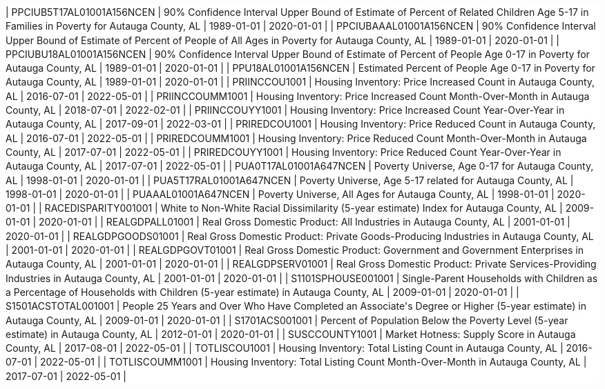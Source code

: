 | PPCIUB5T17AL01001A156NCEN | 90% Confidence Interval Upper Bound of Estimate of Percent of Related Children Age 5-17 in Families in Poverty for Autauga County, AL                                       | 1989-01-01          | 2020-01-01        |
| PPCIUBAAAL01001A156NCEN   | 90% Confidence Interval Upper Bound of Estimate of Percent of People of All Ages in Poverty for Autauga County, AL                                                          | 1989-01-01          | 2020-01-01        |
| PPCIUBU18AL01001A156NCEN  | 90% Confidence Interval Upper Bound of Estimate of Percent of People Age 0-17 in Poverty for Autauga County, AL                                                             | 1989-01-01          | 2020-01-01        |
| PPU18AL01001A156NCEN      | Estimated Percent of People Age 0-17 in Poverty for Autauga County, AL                                                                                                      | 1989-01-01          | 2020-01-01        |
| PRIINCCOU1001             | Housing Inventory: Price Increased Count in Autauga County, AL                                                                                                              | 2016-07-01          | 2022-05-01        |
| PRIINCCOUMM1001           | Housing Inventory: Price Increased Count Month-Over-Month in Autauga County, AL                                                                                             | 2018-07-01          | 2022-02-01        |
| PRIINCCOUYY1001           | Housing Inventory: Price Increased Count Year-Over-Year in Autauga County, AL                                                                                               | 2017-09-01          | 2022-03-01        |
| PRIREDCOU1001             | Housing Inventory: Price Reduced Count in Autauga County, AL                                                                                                                | 2016-07-01          | 2022-05-01        |
| PRIREDCOUMM1001           | Housing Inventory: Price Reduced Count Month-Over-Month in Autauga County, AL                                                                                               | 2017-07-01          | 2022-05-01        |
| PRIREDCOUYY1001           | Housing Inventory: Price Reduced Count Year-Over-Year in Autauga County, AL                                                                                                 | 2017-07-01          | 2022-05-01        |
| PUA0T17AL01001A647NCEN    | Poverty Universe, Age 0-17 for Autauga County, AL                                                                                                                           | 1998-01-01          | 2020-01-01        |
| PUA5T17RAL01001A647NCEN   | Poverty Universe, Age 5-17 related for Autauga County, AL                                                                                                                   | 1998-01-01          | 2020-01-01        |
| PUAAAL01001A647NCEN       | Poverty Universe, All Ages for Autauga County, AL                                                                                                                           | 1998-01-01          | 2020-01-01        |
| RACEDISPARITY001001       | White to Non-White Racial Dissimilarity (5-year estimate) Index for Autauga County, AL                                                                                      | 2009-01-01          | 2020-01-01        |
| REALGDPALL01001           | Real Gross Domestic Product: All Industries in Autauga County, AL                                                                                                           | 2001-01-01          | 2020-01-01        |
| REALGDPGOODS01001         | Real Gross Domestic Product: Private Goods-Producing Industries in Autauga County, AL                                                                                       | 2001-01-01          | 2020-01-01        |
| REALGDPGOVT01001          | Real Gross Domestic Product: Government and Government Enterprises in Autauga County, AL                                                                                    | 2001-01-01          | 2020-01-01        |
| REALGDPSERV01001          | Real Gross Domestic Product: Private Services-Providing Industries in Autauga County, AL                                                                                    | 2001-01-01          | 2020-01-01        |
| S1101SPHOUSE001001        | Single-Parent Households with Children as a Percentage of Households with Children (5-year estimate) in Autauga County, AL                                                  | 2009-01-01          | 2020-01-01        |
| S1501ACSTOTAL001001       | People 25 Years and Over Who Have Completed an Associate's Degree or Higher (5-year estimate) in Autauga County, AL                                                         | 2009-01-01          | 2020-01-01        |
| S1701ACS001001            | Percent of Population Below the Poverty Level (5-year estimate) in Autauga County, AL                                                                                       | 2012-01-01          | 2020-01-01        |
| SUSCCOUNTY1001            | Market Hotness: Supply Score in Autauga County, AL                                                                                                                          | 2017-08-01          | 2022-05-01        |
| TOTLISCOU1001             | Housing Inventory: Total Listing Count in Autauga County, AL                                                                                                                | 2016-07-01          | 2022-05-01        |
| TOTLISCOUMM1001           | Housing Inventory: Total Listing Count Month-Over-Month in Autauga County, AL                                                                                               | 2017-07-01          | 2022-05-01        |